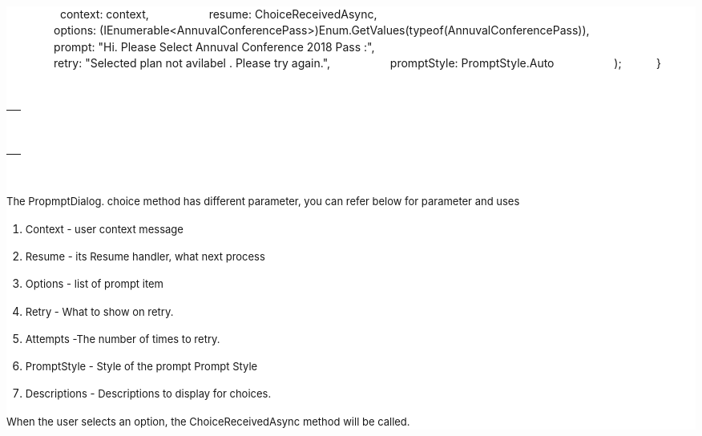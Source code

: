 &nbsp;
&nbsp;&nbsp;&nbsp;&nbsp;&nbsp;&nbsp;&nbsp;&nbsp;&nbsp;&nbsp;&nbsp;&nbsp;&nbsp;&nbsp;&nbsp;context:&nbsp;context,&nbsp;
&nbsp;
&nbsp;&nbsp;&nbsp;&nbsp;&nbsp;&nbsp;&nbsp;&nbsp;&nbsp;&nbsp;&nbsp;&nbsp;&nbsp;&nbsp;&nbsp;resume:&nbsp;ChoiceReceivedAsync,&nbsp;
&nbsp;
&nbsp;&nbsp;&nbsp;&nbsp;&nbsp;&nbsp;&nbsp;&nbsp;&nbsp;&nbsp;&nbsp;&nbsp;&nbsp;&nbsp;&nbsp;options:&nbsp;(IEnumerable&lt;AnnuvalConferencePass&gt;)Enum.GetValues(<span class="cs__keyword">typeof</span>(AnnuvalConferencePass)),&nbsp;
&nbsp;
&nbsp;&nbsp;&nbsp;&nbsp;&nbsp;&nbsp;&nbsp;&nbsp;&nbsp;&nbsp;&nbsp;&nbsp;&nbsp;&nbsp;&nbsp;prompt:&nbsp;<span class="cs__string">&quot;Hi.&nbsp;Please&nbsp;Select&nbsp;Annuval&nbsp;Conference&nbsp;2018&nbsp;Pass&nbsp;:&quot;</span>,&nbsp;
&nbsp;
&nbsp;&nbsp;&nbsp;&nbsp;&nbsp;&nbsp;&nbsp;&nbsp;&nbsp;&nbsp;&nbsp;&nbsp;&nbsp;&nbsp;&nbsp;retry:&nbsp;<span class="cs__string">&quot;Selected&nbsp;plan&nbsp;not&nbsp;avilabel&nbsp;.&nbsp;Please&nbsp;try&nbsp;again.&quot;</span>,&nbsp;
&nbsp;
&nbsp;&nbsp;&nbsp;&nbsp;&nbsp;&nbsp;&nbsp;&nbsp;&nbsp;&nbsp;&nbsp;&nbsp;&nbsp;&nbsp;&nbsp;promptStyle:&nbsp;PromptStyle.Auto&nbsp;
&nbsp;
&nbsp;&nbsp;&nbsp;&nbsp;&nbsp;&nbsp;&nbsp;&nbsp;&nbsp;&nbsp;&nbsp;&nbsp;&nbsp;&nbsp;&nbsp;);&nbsp;
&nbsp;
&nbsp;&nbsp;&nbsp;&nbsp;&nbsp;&nbsp;&nbsp;}</pre>
</div>
</div>
</div>
<div class="endscriptcode">&nbsp;</div>
<p></p>
<table>
<tbody>
<tr>
<td>
<p dir="ltr">&nbsp;</p>
</td>
</tr>
</tbody>
</table>
<p><span id="docs-internal-guid-5f3e8bb4-2f4b-910d-00b6-cd905b5164d5">&nbsp;</span></p>
<p dir="ltr"><span style="font-size:small">The PropmptDialog. choice method has different parameter, you can refer below for parameter and uses</span></p>
<ol>
<li dir="ltr">
<p dir="ltr"><span style="font-size:small">Context - user context message</span></p>
</li><li dir="ltr">
<p dir="ltr"><span style="font-size:small">Resume - its Resume handler, what next process</span></p>
</li><li dir="ltr">
<p dir="ltr"><span style="font-size:small">Options - list of prompt item </span></p>
</li><li dir="ltr">
<p dir="ltr"><span style="font-size:small">Retry - What to show on retry.</span></p>
</li><li dir="ltr">
<p dir="ltr"><span style="font-size:small">Attempts -The number of times to retry.</span></p>
</li><li dir="ltr">
<p dir="ltr"><span style="font-size:small">PromptStyle - Style of the prompt Prompt Style</span></p>
</li><li dir="ltr">
<p dir="ltr"><span style="font-size:small">Descriptions - Descriptions to display for choices.</span></p>
</li></ol>
<p dir="ltr"><span style="font-size:small">When the user selects an option, the ChoiceReceivedAsync method will be called.</span></p>
<p></p>